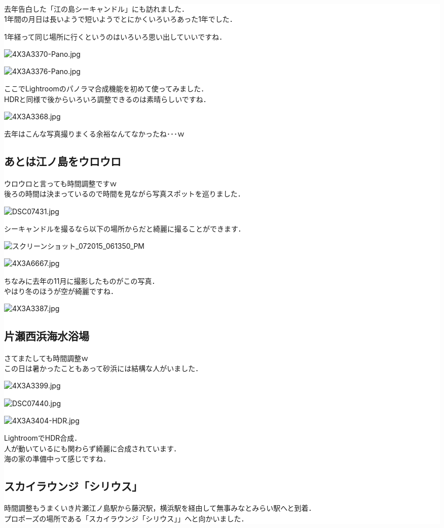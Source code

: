 去年告白した「江の島シーキャンドル」にも訪れました．  
1年間の月日は長いようで短いようでとにかくいろいろあった1年でした．

1年経って同じ場所に行くというのはいろいろ思い出していいですね．

![4X3A3370-Pano.jpg](/archive/images/19661240328_d325c65735_b.jpg)

![4X3A3376-Pano.jpg](/archive/images/19854226141_0bd6e4397b_b.jpg)

ここでLightroomのパノラマ合成機能を初めて使ってみました．  
HDRと同様で後からいろいろ調整できるのは素晴らしいですね．

![4X3A3368.jpg](/archive/images/19226633654_8a14043318_b.jpg)

去年はこんな写真撮りまくる余裕なんてなかったね･･･ｗ

## あとは江ノ島をウロウロ

ウロウロと言っても時間調整ですｗ  
後ろの時間は決まっているので時間を見ながら写真スポットを巡りました．

![DSC07431.jpg](/archive/images/19823099296_117031517c_b.jpg)

シーキャンドルを撮るなら以下の場所からだと綺麗に撮ることができます．

![スクリーンショット_072015_061350_PM](/archive/images/072015_061350_PM.jpg "スクリーンショット_072015_061350_PM")

![4X3A6667.jpg](/archive/images/15595678957_5441223b61_b.jpg)

ちなみに去年の11月に撮影したものがこの写真．  
やはり冬のほうが空が綺麗ですね．

![4X3A3387.jpg](/archive/images/19228408763_62cea9de2e_b.jpg)

## 片瀬西浜海水浴場

さてまたしても時間調整ｗ  
この日は暑かったこともあって砂浜には結構な人がいました．

![4X3A3399.jpg](/archive/images/19849354585_fbe049532d_b.jpg)

![DSC07440.jpg](/archive/images/19226723724_025b413c8a_b.jpg)

![4X3A3404-HDR.jpg](/archive/images/19849378495_d786ba48c2_b.jpg)

LightroomでHDR合成．  
人が動いているにも関わらず綺麗に合成されています．  
海の家の準備中って感じですね．

## スカイラウンジ「シリウス」

時間調整もうまくいき片瀬江ノ島駅から藤沢駅，横浜駅を経由して無事みなとみらい駅へと到着．  
プロポーズの場所である「スカイラウンジ「シリウス」」へと向かいました．
